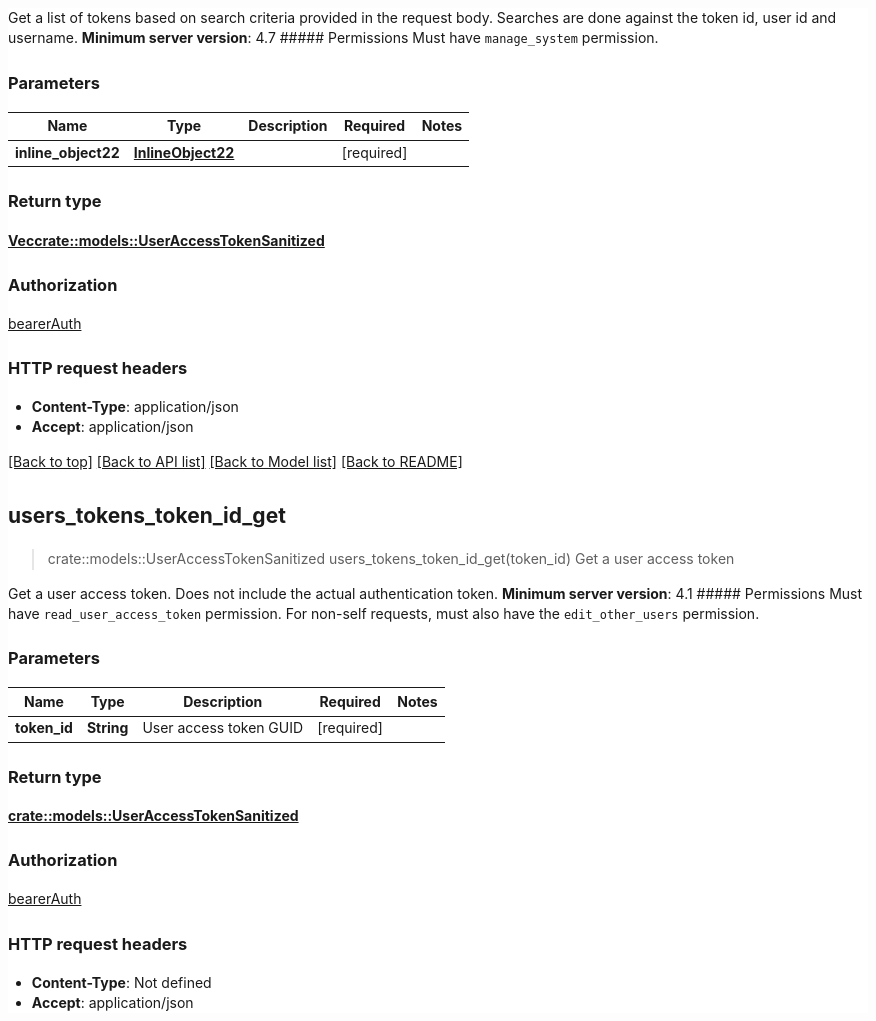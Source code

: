 Get a list of tokens based on search criteria provided in the request body. Searches are done against the token id, user id and username.  __Minimum server version__: 4.7  ##### Permissions Must have `manage_system` permission. 

### Parameters


Name | Type | Description  | Required | Notes
------------- | ------------- | ------------- | ------------- | -------------
**inline_object22** | [**InlineObject22**](InlineObject22.md) |  | [required] |

### Return type

[**Vec<crate::models::UserAccessTokenSanitized>**](UserAccessTokenSanitized.md)

### Authorization

[bearerAuth](../README.md#bearerAuth)

### HTTP request headers

- **Content-Type**: application/json
- **Accept**: application/json

[[Back to top]](#) [[Back to API list]](../README.md#documentation-for-api-endpoints) [[Back to Model list]](../README.md#documentation-for-models) [[Back to README]](../README.md)


## users_tokens_token_id_get

> crate::models::UserAccessTokenSanitized users_tokens_token_id_get(token_id)
Get a user access token

Get a user access token. Does not include the actual authentication token.  __Minimum server version__: 4.1  ##### Permissions Must have `read_user_access_token` permission. For non-self requests, must also have the `edit_other_users` permission. 

### Parameters


Name | Type | Description  | Required | Notes
------------- | ------------- | ------------- | ------------- | -------------
**token_id** | **String** | User access token GUID | [required] |

### Return type

[**crate::models::UserAccessTokenSanitized**](UserAccessTokenSanitized.md)

### Authorization

[bearerAuth](../README.md#bearerAuth)

### HTTP request headers

- **Content-Type**: Not defined
- **Accept**: application/json
